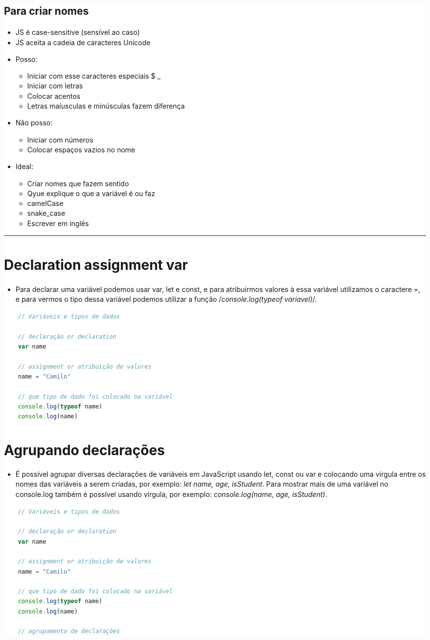 ## Para criar nomes

* JS é case-sensitive (sensível ao caso)
* JS aceita a cadeia de caracteres Unicode

- Posso:
    * Iniciar com esse caracteres especiais $ _
    * Iniciar com letras
    * Colocar acentos
    * Letras maíusculas e minúsculas fazem diferença

- Não posso:
    * Iniciar com números 
    * Colocar espaços vazios no nome

- Ideal:
    * Criar nomes que fazem sentido
    * Qyue explique o que a variável é ou faz
    * camelCase
    * snake_case
    * Escrever em inglês

-------------------------------------------------------------------------------------------------------

# Declaration assignment var
- Para declarar uma variável podemos usar var, let e const, e para atribuírmos valores à essa variável utilizamos o caractere =, e para vermos o tipo dessa variável podemos utilizar a função /*console.log(typeof variavel)*/.

```js
    // Variáveis e tipos de dados

    // declaração or declaration
    var name

    // assignment or atribuição de valores
    name = "Camilo"

    // que tipo de dado foi colocado na variável
    console.log(typeof name)
    console.log(name)

```

# Agrupando declarações
- É possível agrupar diversas declarações de variáveis em JavaScript usando let, const ou var e colocando uma vírgula entre os nomes das variáveis a serem criadas, por exemplo: *let name, age, isStudent*. Para mostrar mais de uma variável no console.log também é possível usando vírgula, por exemplo: *console.log(name, age, isStudent)*.

```js
    // Variáveis e tipos de dados

    // declaração or declaration
    var name

    // assignment or atribuição de valores
    name = "Camilo"

    // que tipo de dado foi colocado na variável
    console.log(typeof name)
    console.log(name)

    // agrupamento de declarações
```